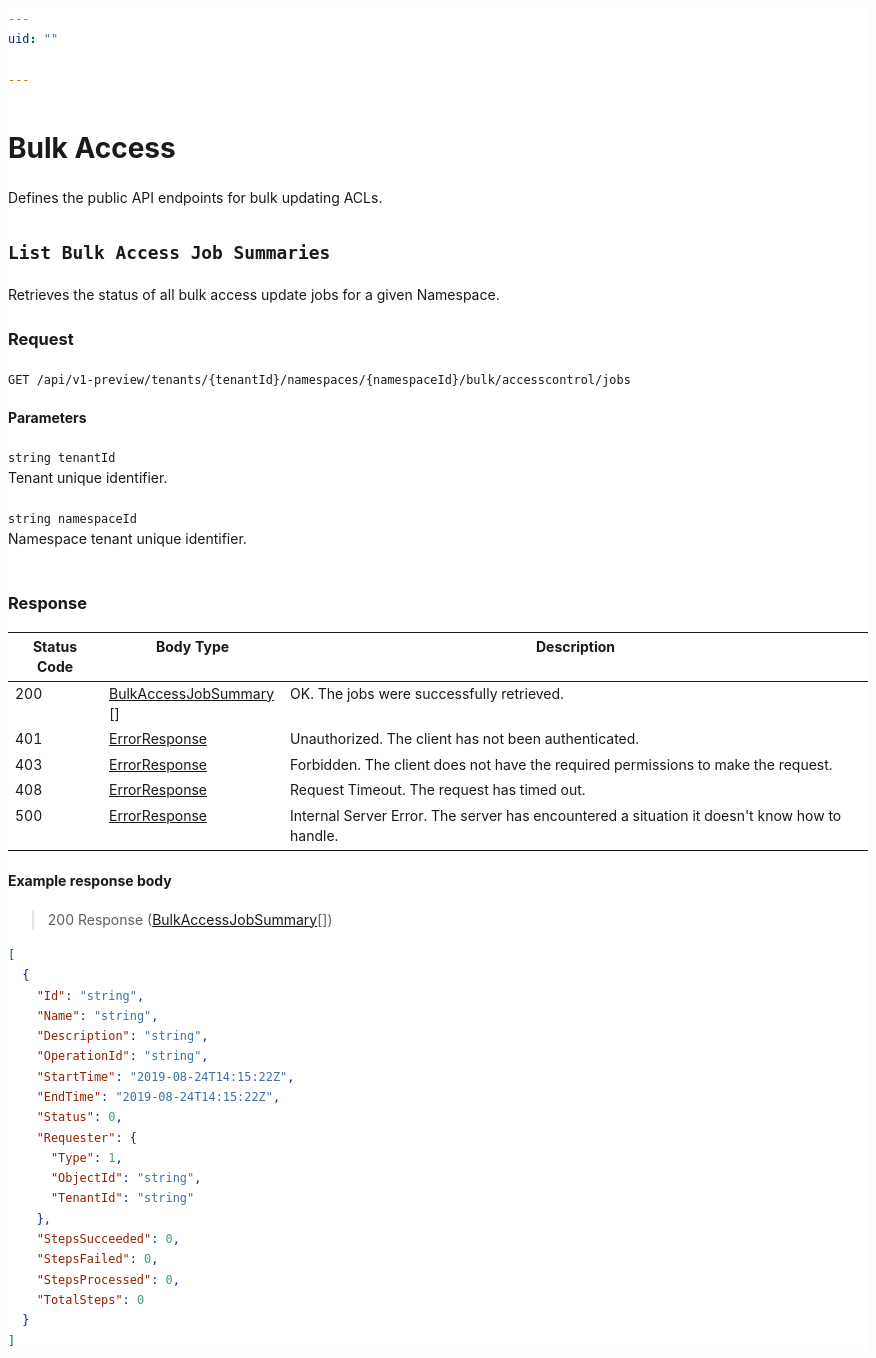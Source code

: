 ```yaml
---
uid: ""

---
```


# Bulk Access
Defines the public API endpoints for bulk updating ACLs.

## `List Bulk Access Job Summaries`

<a id="opIdBulkAccess_List Bulk Access Job Summaries"></a>

Retrieves the status of all bulk access update jobs for a given Namespace.

<h3>Request</h3>

```text 
GET /api/v1-preview/tenants/{tenantId}/namespaces/{namespaceId}/bulk/accesscontrol/jobs
```

<h4>Parameters</h4>

`string tenantId`
<br/>Tenant unique identifier.<br/><br/>`string namespaceId`
<br/>Namespace tenant unique identifier.<br/><br/>

<h3>Response</h3>

|Status Code|Body Type|Description|
|---|---|---|
|200|[BulkAccessJobSummary](#schemabulkaccessjobsummary)[]|OK. The jobs were successfully retrieved.|
|401|[ErrorResponse](#schemaerrorresponse)|Unauthorized. The client has not been authenticated.|
|403|[ErrorResponse](#schemaerrorresponse)|Forbidden. The client does not have the required permissions to make the request.|
|408|[ErrorResponse](#schemaerrorresponse)|Request Timeout. The request has timed out.|
|500|[ErrorResponse](#schemaerrorresponse)|Internal Server Error. The server has encountered a situation it doesn't know how to handle.|

<h4>Example response body</h4>

> 200 Response ([BulkAccessJobSummary](#schemabulkaccessjobsummary)[])

```json
[
  {
    "Id": "string",
    "Name": "string",
    "Description": "string",
    "OperationId": "string",
    "StartTime": "2019-08-24T14:15:22Z",
    "EndTime": "2019-08-24T14:15:22Z",
    "Status": 0,
    "Requester": {
      "Type": 1,
      "ObjectId": "string",
      "TenantId": "string"
    },
    "StepsSucceeded": 0,
    "StepsFailed": 0,
    "StepsProcessed": 0,
    "TotalSteps": 0
  }
]
```